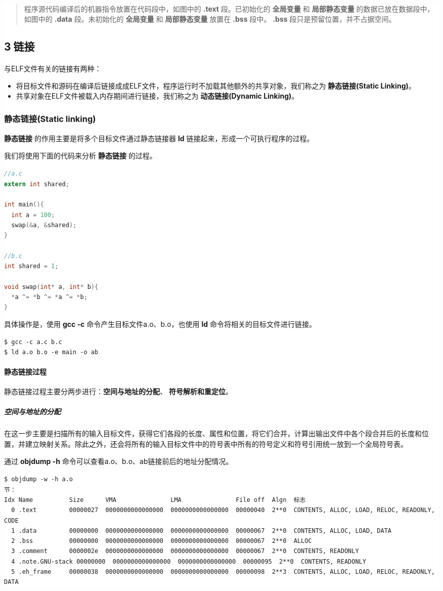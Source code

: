 > 程序源代码编译后的机器指令放置在代码段中，如图中的 **.text** 段。已初始化的 **全局变量** 和 **局部静态变量** 的数据已放在数据段中，如图中的 **.data** 段。未初始化的  **全局变量** 和 **局部静态变量**  放置在 **.bss** 段中。 **.bss** 段只是预留位置，并不占据空间。

## 3 链接

与ELF文件有关的链接有两种：

- 将目标文件和源码在编译后链接成成ELF文件，程序运行时不加载其他额外的共享对象，我们称之为 **静态链接(Static Linking)**。
- 共享对象在ELF文件被载入内存期间进行链接，我们称之为 **动态链接(Dynamic Linking)**。

### 静态链接(Static linking)

**静态链接** 的作用主要是将多个目标文件通过静态链接器 **ld** 链接起来，形成一个可执行程序的过程。

我们将使用下面的代码来分析 **静态链接** 的过程。

```c
//a.c
extern int shared;

int main(){
  int a = 100;
  swap(&a, &shared);
}

//b.c
int shared = 1;

void swap(int* a, int* b){
  *a ^= *b ^= *a ^= *b;
}
```

具体操作是，使用 **gcc -c** 命令产生目标文件a.o、b.o，也使用 **ld** 命令将相关的目标文件进行链接。


```shell
$ gcc -c a.c b.c
$ ld a.o b.o -e main -o ab
```

#### 静态链接过程

静态链接过程主要分两步进行：**空间与地址的分配**、 **符号解析和重定位**。

##### 空间与地址的分配

在这一步主要是扫描所有的输入目标文件，获得它们各段的长度、属性和位置，将它们合并，计算出输出文件中各个段合并后的长度和位置，并建立映射关系。除此之外，还会将所有的输入目标文件中的符号表中所有的符号定义和符号引用统一放到一个全局符号表。

通过 **objdump -h** 命令可以查看a.o、b.o、ab链接前后的地址分配情况。

```shell
$ objdump -w -h a.o
节：
Idx Name          Size      VMA               LMA               File off  Algn  标志
  0 .text         00000027  0000000000000000  0000000000000000  00000040  2**0  CONTENTS, ALLOC, LOAD, RELOC, READONLY, CODE
  1 .data         00000000  0000000000000000  0000000000000000  00000067  2**0  CONTENTS, ALLOC, LOAD, DATA
  2 .bss          00000000  0000000000000000  0000000000000000  00000067  2**0  ALLOC
  3 .comment      0000002e  0000000000000000  0000000000000000  00000067  2**0  CONTENTS, READONLY
  4 .note.GNU-stack 00000000  0000000000000000  0000000000000000  00000095  2**0  CONTENTS, READONLY
  5 .eh_frame     00000038  0000000000000000  0000000000000000  00000098  2**3  CONTENTS, ALLOC, LOAD, RELOC, READONLY, DATA
```

